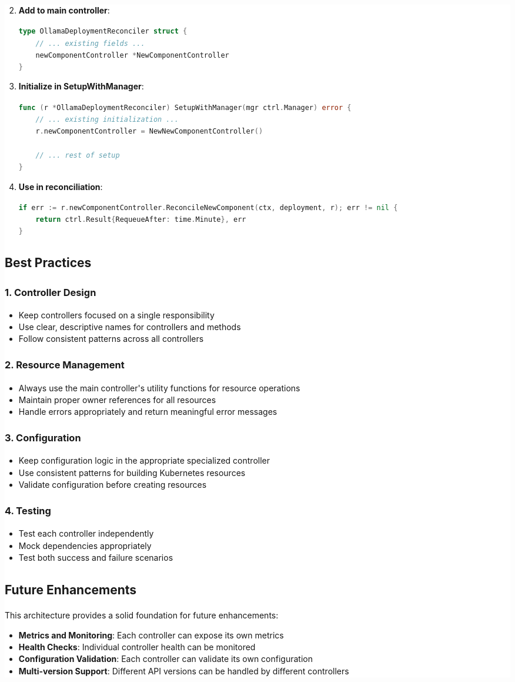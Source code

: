 2. **Add to main controller**:
   ```go
   type OllamaDeploymentReconciler struct {
       // ... existing fields ...
       newComponentController *NewComponentController
   }
   ```

3. **Initialize in SetupWithManager**:
   ```go
   func (r *OllamaDeploymentReconciler) SetupWithManager(mgr ctrl.Manager) error {
       // ... existing initialization ...
       r.newComponentController = NewNewComponentController()
       
       // ... rest of setup
   }
   ```

4. **Use in reconciliation**:
   ```go
   if err := r.newComponentController.ReconcileNewComponent(ctx, deployment, r); err != nil {
       return ctrl.Result{RequeueAfter: time.Minute}, err
   }
   ```

## Best Practices

### 1. **Controller Design**
- Keep controllers focused on a single responsibility
- Use clear, descriptive names for controllers and methods
- Follow consistent patterns across all controllers

### 2. **Resource Management**
- Always use the main controller's utility functions for resource operations
- Maintain proper owner references for all resources
- Handle errors appropriately and return meaningful error messages

### 3. **Configuration**
- Keep configuration logic in the appropriate specialized controller
- Use consistent patterns for building Kubernetes resources
- Validate configuration before creating resources

### 4. **Testing**
- Test each controller independently
- Mock dependencies appropriately
- Test both success and failure scenarios

## Future Enhancements

This architecture provides a solid foundation for future enhancements:

- **Metrics and Monitoring**: Each controller can expose its own metrics
- **Health Checks**: Individual controller health can be monitored
- **Configuration Validation**: Each controller can validate its own configuration
- **Multi-version Support**: Different API versions can be handled by different controllers


